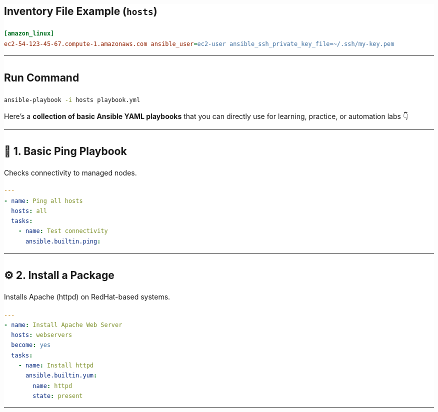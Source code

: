 
## Inventory File Example (`hosts`)

```ini
[amazon_linux]
ec2-54-123-45-67.compute-1.amazonaws.com ansible_user=ec2-user ansible_ssh_private_key_file=~/.ssh/my-key.pem
```

---

## Run Command

```bash
ansible-playbook -i hosts playbook.yml
```

Here’s a **collection of basic Ansible YAML playbooks** that you can directly use for learning, practice, or automation labs 👇

---

## 🧩 **1. Basic Ping Playbook**

Checks connectivity to managed nodes.

```yaml
---
- name: Ping all hosts
  hosts: all
  tasks:
    - name: Test connectivity
      ansible.builtin.ping:
```

---

## ⚙️ **2. Install a Package**

Installs Apache (httpd) on RedHat-based systems.

```yaml
---
- name: Install Apache Web Server
  hosts: webservers
  become: yes
  tasks:
    - name: Install httpd
      ansible.builtin.yum:
        name: httpd
        state: present
```

---
